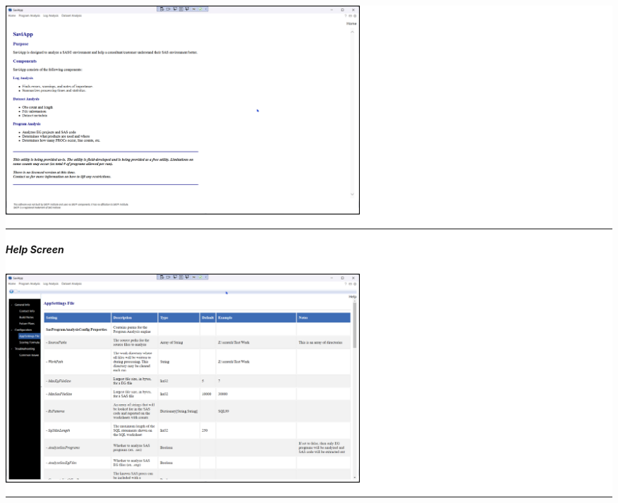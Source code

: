 [<img src="/Screenshots/Home.png" width="500" style='border:1px solid #000000;'/>](/Screenshots/Home.png?raw=true "Home Screen")

---
##### Help Screen
[<img src="/Screenshots/Help.png" width="500" style='border:1px solid #000000;'/>](/Screenshots/Home.png?raw=true "Help Screen")

---